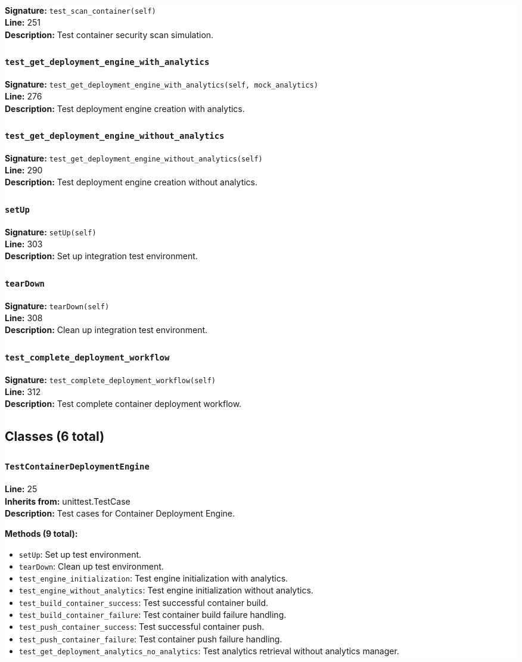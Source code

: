 **Signature:** `test_scan_container(self)`  
**Line:** 251  
**Description:** Test container security scan simulation.

### `test_get_deployment_engine_with_analytics`

**Signature:** `test_get_deployment_engine_with_analytics(self, mock_analytics)`  
**Line:** 276  
**Description:** Test deployment engine creation with analytics.

### `test_get_deployment_engine_without_analytics`

**Signature:** `test_get_deployment_engine_without_analytics(self)`  
**Line:** 290  
**Description:** Test deployment engine creation without analytics.

### `setUp`

**Signature:** `setUp(self)`  
**Line:** 303  
**Description:** Set up integration test environment.

### `tearDown`

**Signature:** `tearDown(self)`  
**Line:** 308  
**Description:** Clean up integration test environment.

### `test_complete_deployment_workflow`

**Signature:** `test_complete_deployment_workflow(self)`  
**Line:** 312  
**Description:** Test complete container deployment workflow.


## Classes (6 total)

### `TestContainerDeploymentEngine`

**Line:** 25  
**Inherits from:** unittest.TestCase  
**Description:** Test cases for Container Deployment Engine.

**Methods (9 total):**
- `setUp`: Set up test environment.
- `tearDown`: Clean up test environment.
- `test_engine_initialization`: Test engine initialization with analytics.
- `test_engine_without_analytics`: Test engine initialization without analytics.
- `test_build_container_success`: Test successful container build.
- `test_build_container_failure`: Test container build failure handling.
- `test_push_container_success`: Test successful container push.
- `test_push_container_failure`: Test container push failure handling.
- `test_get_deployment_analytics_no_analytics`: Test analytics retrieval without analytics manager.
